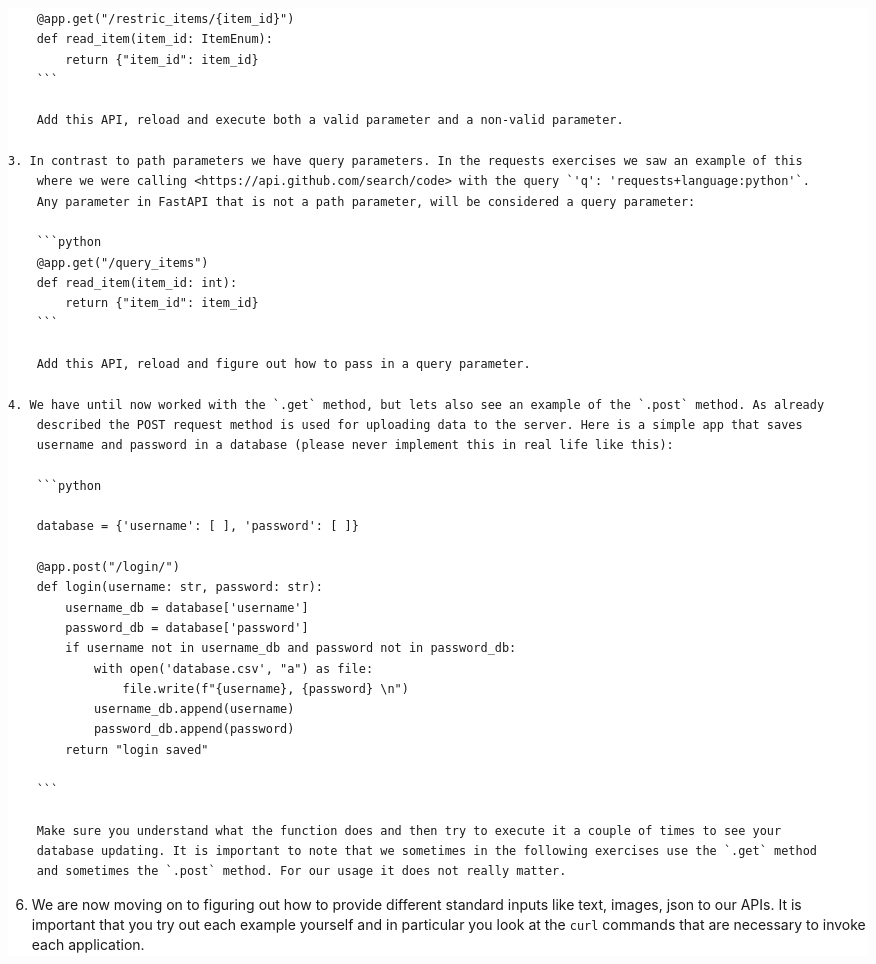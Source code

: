         @app.get("/restric_items/{item_id}")
        def read_item(item_id: ItemEnum):
            return {"item_id": item_id}
        ```

        Add this API, reload and execute both a valid parameter and a non-valid parameter.

    3. In contrast to path parameters we have query parameters. In the requests exercises we saw an example of this
        where we were calling <https://api.github.com/search/code> with the query `'q': 'requests+language:python'`.
        Any parameter in FastAPI that is not a path parameter, will be considered a query parameter:

        ```python
        @app.get("/query_items")
        def read_item(item_id: int):
            return {"item_id": item_id}
        ```

        Add this API, reload and figure out how to pass in a query parameter.

    4. We have until now worked with the `.get` method, but lets also see an example of the `.post` method. As already
        described the POST request method is used for uploading data to the server. Here is a simple app that saves
        username and password in a database (please never implement this in real life like this):

        ```python

        database = {'username': [ ], 'password': [ ]}

        @app.post("/login/")
        def login(username: str, password: str):
            username_db = database['username']
            password_db = database['password']
            if username not in username_db and password not in password_db:
                with open('database.csv', "a") as file:
                    file.write(f"{username}, {password} \n")
                username_db.append(username)
                password_db.append(password)
            return "login saved"

        ```

        Make sure you understand what the function does and then try to execute it a couple of times to see your
        database updating. It is important to note that we sometimes in the following exercises use the `.get` method
        and sometimes the `.post` method. For our usage it does not really matter.

6. We are now moving on to figuring out how to provide different standard inputs like text, images, json to our APIs. It
    is important that you try out each example yourself and in particular you look at the `curl` commands that are
    necessary to invoke each application.
